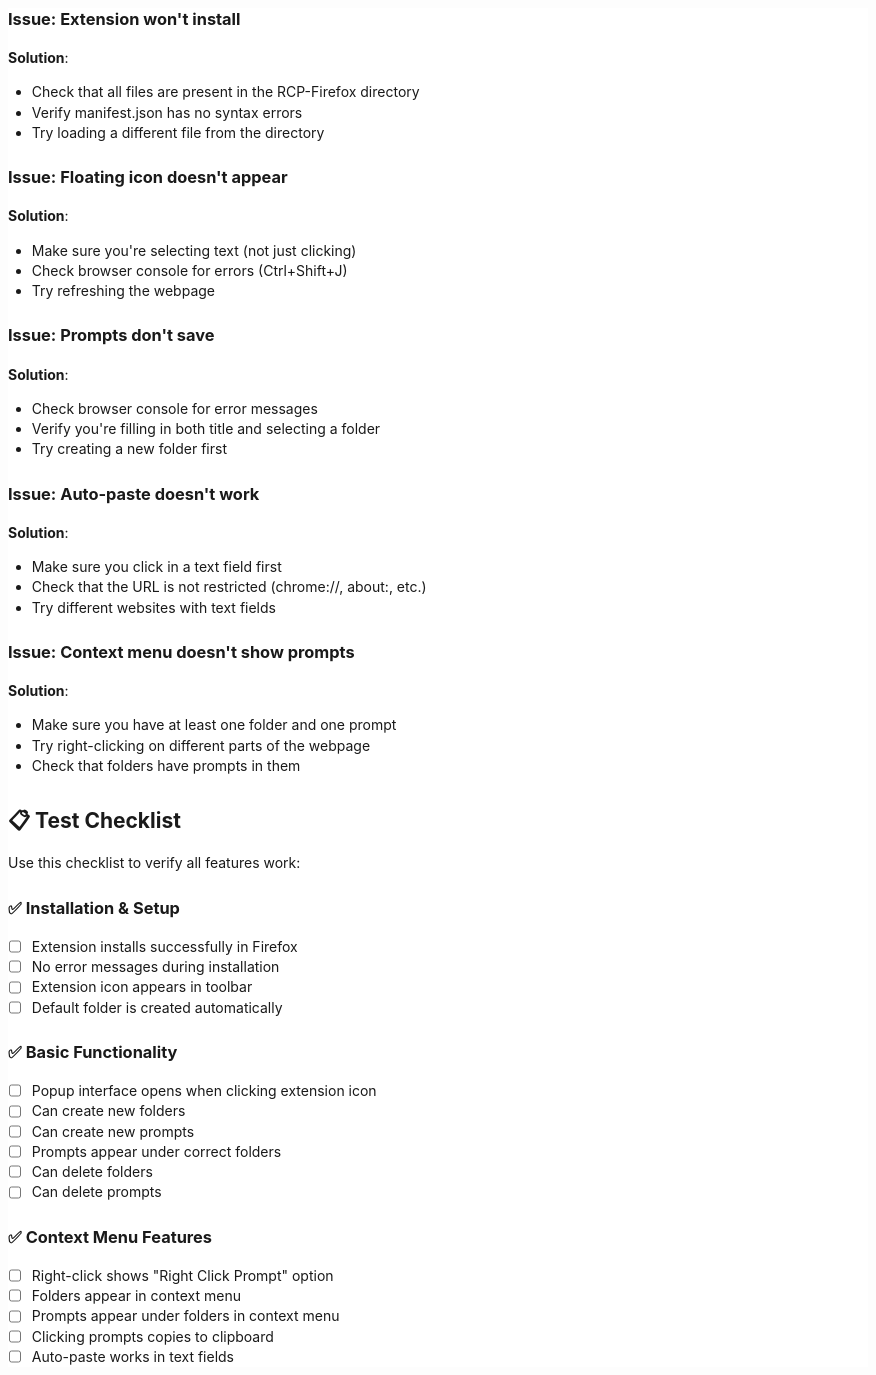 ### Issue: Extension won't install
**Solution**: 
- Check that all files are present in the RCP-Firefox directory
- Verify manifest.json has no syntax errors
- Try loading a different file from the directory

### Issue: Floating icon doesn't appear
**Solution**:
- Make sure you're selecting text (not just clicking)
- Check browser console for errors (Ctrl+Shift+J)
- Try refreshing the webpage

### Issue: Prompts don't save
**Solution**:
- Check browser console for error messages
- Verify you're filling in both title and selecting a folder
- Try creating a new folder first

### Issue: Auto-paste doesn't work
**Solution**:
- Make sure you click in a text field first
- Check that the URL is not restricted (chrome://, about:, etc.)
- Try different websites with text fields

### Issue: Context menu doesn't show prompts
**Solution**:
- Make sure you have at least one folder and one prompt
- Try right-clicking on different parts of the webpage
- Check that folders have prompts in them

## 📋 Test Checklist

Use this checklist to verify all features work:

### ✅ **Installation & Setup**
- [ ] Extension installs successfully in Firefox
- [ ] No error messages during installation
- [ ] Extension icon appears in toolbar
- [ ] Default folder is created automatically

### ✅ **Basic Functionality**
- [ ] Popup interface opens when clicking extension icon
- [ ] Can create new folders
- [ ] Can create new prompts
- [ ] Prompts appear under correct folders
- [ ] Can delete folders
- [ ] Can delete prompts

### ✅ **Context Menu Features**
- [ ] Right-click shows "Right Click Prompt" option
- [ ] Folders appear in context menu
- [ ] Prompts appear under folders in context menu
- [ ] Clicking prompts copies to clipboard
- [ ] Auto-paste works in text fields
